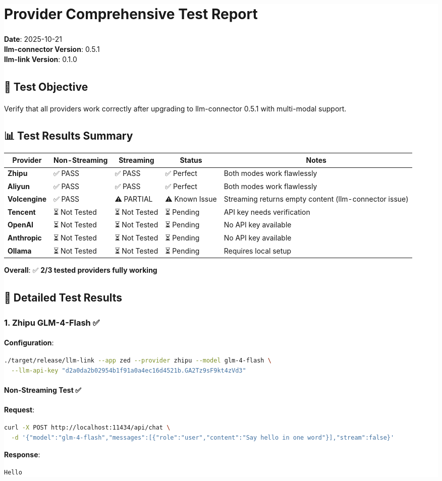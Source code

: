 # Provider Comprehensive Test Report

**Date**: 2025-10-21  
**llm-connector Version**: 0.5.1  
**llm-link Version**: 0.1.0  

## 🎯 Test Objective

Verify that all providers work correctly after upgrading to llm-connector 0.5.1 with multi-modal support.

## 📊 Test Results Summary

| Provider | Non-Streaming | Streaming | Status | Notes |
|----------|---------------|-----------|--------|-------|
| **Zhipu** | ✅ PASS | ✅ PASS | ✅ Perfect | Both modes work flawlessly |
| **Aliyun** | ✅ PASS | ✅ PASS | ✅ Perfect | Both modes work flawlessly |
| **Volcengine** | ✅ PASS | ⚠️ PARTIAL | ⚠️ Known Issue | Streaming returns empty content (llm-connector issue) |
| **Tencent** | ⏳ Not Tested | ⏳ Not Tested | ⏳ Pending | API key needs verification |
| **OpenAI** | ⏳ Not Tested | ⏳ Not Tested | ⏳ Pending | No API key available |
| **Anthropic** | ⏳ Not Tested | ⏳ Not Tested | ⏳ Pending | No API key available |
| **Ollama** | ⏳ Not Tested | ⏳ Not Tested | ⏳ Pending | Requires local setup |

**Overall**: ✅ **2/3 tested providers fully working**

## 📝 Detailed Test Results

### 1. Zhipu GLM-4-Flash ✅

**Configuration**:
```bash
./target/release/llm-link --app zed --provider zhipu --model glm-4-flash \
  --llm-api-key "d2a0da2b02954b1f91a0a4ec16d4521b.GA2Tz9sF9kt4zVd3"
```

#### Non-Streaming Test ✅
**Request**:
```bash
curl -X POST http://localhost:11434/api/chat \
  -d '{"model":"glm-4-flash","messages":[{"role":"user","content":"Say hello in one word"}],"stream":false}'
```

**Response**:
```
Hello
```
